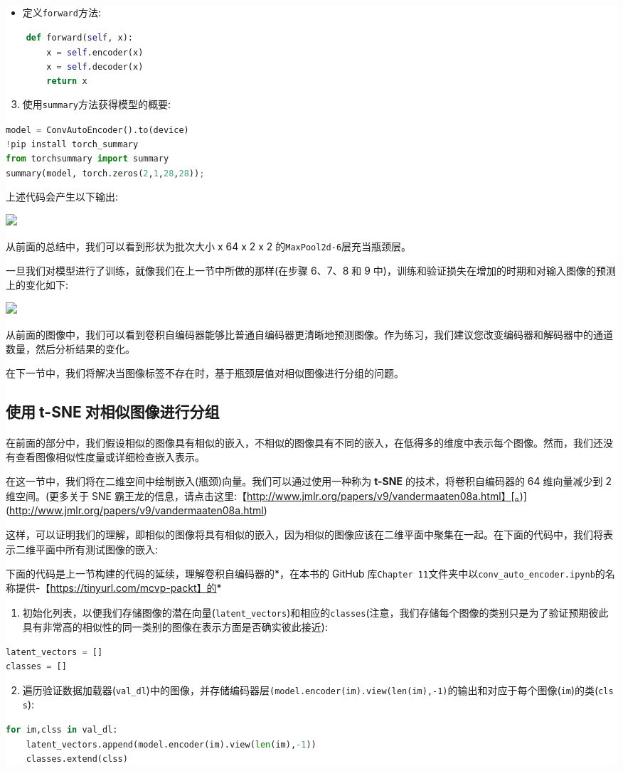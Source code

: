 *   定义`forward`方法:

```py
    def forward(self, x):
        x = self.encoder(x)
        x = self.decoder(x)
        return x
```

3.  使用`summary`方法获得模型的概要:

```py
model = ConvAutoEncoder().to(device)
!pip install torch_summary
from torchsummary import summary
summary(model, torch.zeros(2,1,28,28));
```

上述代码会产生以下输出:

![](img/671798fe-843e-4b3b-b29f-27354ebf276e.png)

从前面的总结中，我们可以看到形状为批次大小 x 64 x 2 x 2 的`MaxPool2d-6`层充当瓶颈层。

一旦我们对模型进行了训练，就像我们在上一节中所做的那样(在步骤 6、7、8 和 9 中)，训练和验证损失在增加的时期和对输入图像的预测上的变化如下:

![](img/87520820-6aba-461f-bcf6-23a6d539dc2a.png)

从前面的图像中，我们可以看到卷积自编码器能够比普通自编码器更清晰地预测图像。作为练习，我们建议您改变编码器和解码器中的通道数量，然后分析结果的变化。

在下一节中，我们将解决当图像标签不存在时，基于瓶颈层值对相似图像进行分组的问题。

## 使用 t-SNE 对相似图像进行分组

在前面的部分中，我们假设相似的图像具有相似的嵌入，不相似的图像具有不同的嵌入，在低得多的维度中表示每个图像。然而，我们还没有查看图像相似性度量或详细检查嵌入表示。

在这一节中，我们将在二维空间中绘制嵌入(瓶颈)向量。我们可以通过使用一种称为 **t-SNE** 的技术，将卷积自编码器的 64 维向量减少到 2 维空间。(更多关于 SNE 霸王龙的信息，请点击这里:【http://www.jmlr.org/papers/v9/vandermaaten08a.html】[。)](http://www.jmlr.org/papers/v9/vandermaaten08a.html)

这样，可以证明我们的理解，即相似的图像将具有相似的嵌入，因为相似的图像应该在二维平面中聚集在一起。在下面的代码中，我们将表示二维平面中所有测试图像的嵌入:

下面的代码是上一节构建的代码的延续，理解卷积自编码器的*，在本书的 GitHub 库`Chapter 11`文件夹中以`conv_auto_encoder.ipynb`的名称提供-【https://tinyurl.com/mcvp-packt】的*

1.  初始化列表，以便我们存储图像的潜在向量(`latent_vectors`)和相应的`classes`(注意，我们存储每个图像的类别只是为了验证预期彼此具有非常高的相似性的同一类别的图像在表示方面是否确实彼此接近):

```py
latent_vectors = []
classes = []
```

2.  遍历验证数据加载器(`val_dl`)中的图像，并存储编码器层`(model.encoder(im).view(len(im),-1)`的输出和对应于每个图像(`im`)的类(`clss`):

```py
for im,clss in val_dl:
    latent_vectors.append(model.encoder(im).view(len(im),-1))
    classes.extend(clss)
```
